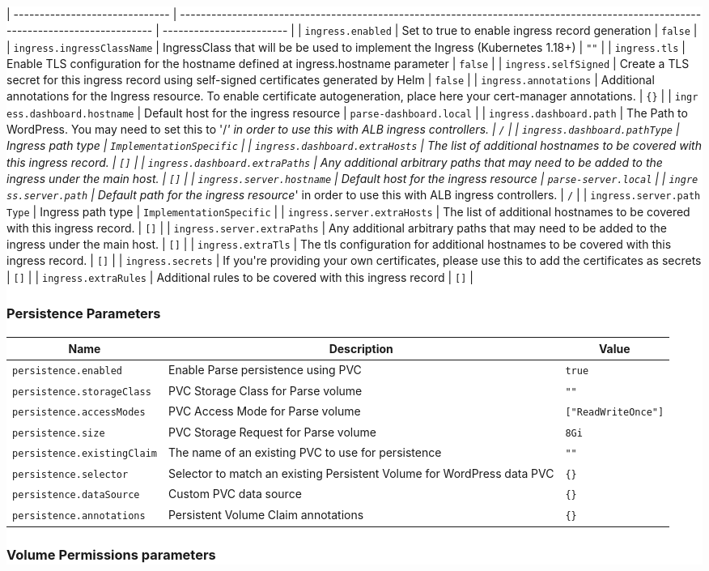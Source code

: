 | ------------------------------ | -------------------------------------------------------------------------------------------------------------------------------- | ------------------------ |
| `ingress.enabled`              | Set to true to enable ingress record generation                                                                                  | `false`                  |
| `ingress.ingressClassName`     | IngressClass that will be be used to implement the Ingress (Kubernetes 1.18+)                                                    | `""`                     |
| `ingress.tls`                  | Enable TLS configuration for the hostname defined at ingress.hostname parameter                                                  | `false`                  |
| `ingress.selfSigned`           | Create a TLS secret for this ingress record using self-signed certificates generated by Helm                                     | `false`                  |
| `ingress.annotations`          | Additional annotations for the Ingress resource. To enable certificate autogeneration, place here your cert-manager annotations. | `{}`                     |
| `ingress.dashboard.hostname`   | Default host for the ingress resource                                                                                            | `parse-dashboard.local`  |
| `ingress.dashboard.path`       | The Path to WordPress. You may need to set this to '/*' in order to use this with ALB ingress controllers.                       | `/`                      |
| `ingress.dashboard.pathType`   | Ingress path type                                                                                                                | `ImplementationSpecific` |
| `ingress.dashboard.extraHosts` | The list of additional hostnames to be covered with this ingress record.                                                         | `[]`                     |
| `ingress.dashboard.extraPaths` | Any additional arbitrary paths that may need to be added to the ingress under the main host.                                     | `[]`                     |
| `ingress.server.hostname`      | Default host for the ingress resource                                                                                            | `parse-server.local`     |
| `ingress.server.path`          | Default path for the ingress resource*' in order to use this with ALB ingress controllers.                                       | `/`                      |
| `ingress.server.pathType`      | Ingress path type                                                                                                                | `ImplementationSpecific` |
| `ingress.server.extraHosts`    | The list of additional hostnames to be covered with this ingress record.                                                         | `[]`                     |
| `ingress.server.extraPaths`    | Any additional arbitrary paths that may need to be added to the ingress under the main host.                                     | `[]`                     |
| `ingress.extraTls`             | The tls configuration for additional hostnames to be covered with this ingress record.                                           | `[]`                     |
| `ingress.secrets`              | If you're providing your own certificates, please use this to add the certificates as secrets                                    | `[]`                     |
| `ingress.extraRules`           | Additional rules to be covered with this ingress record                                                                          | `[]`                     |

### Persistence Parameters

| Name                        | Description                                                            | Value               |
| --------------------------- | ---------------------------------------------------------------------- | ------------------- |
| `persistence.enabled`       | Enable Parse persistence using PVC                                     | `true`              |
| `persistence.storageClass`  | PVC Storage Class for Parse volume                                     | `""`                |
| `persistence.accessModes`   | PVC Access Mode for Parse volume                                       | `["ReadWriteOnce"]` |
| `persistence.size`          | PVC Storage Request for Parse volume                                   | `8Gi`               |
| `persistence.existingClaim` | The name of an existing PVC to use for persistence                     | `""`                |
| `persistence.selector`      | Selector to match an existing Persistent Volume for WordPress data PVC | `{}`                |
| `persistence.dataSource`    | Custom PVC data source                                                 | `{}`                |
| `persistence.annotations`   | Persistent Volume Claim annotations                                    | `{}`                |

### Volume Permissions parameters
